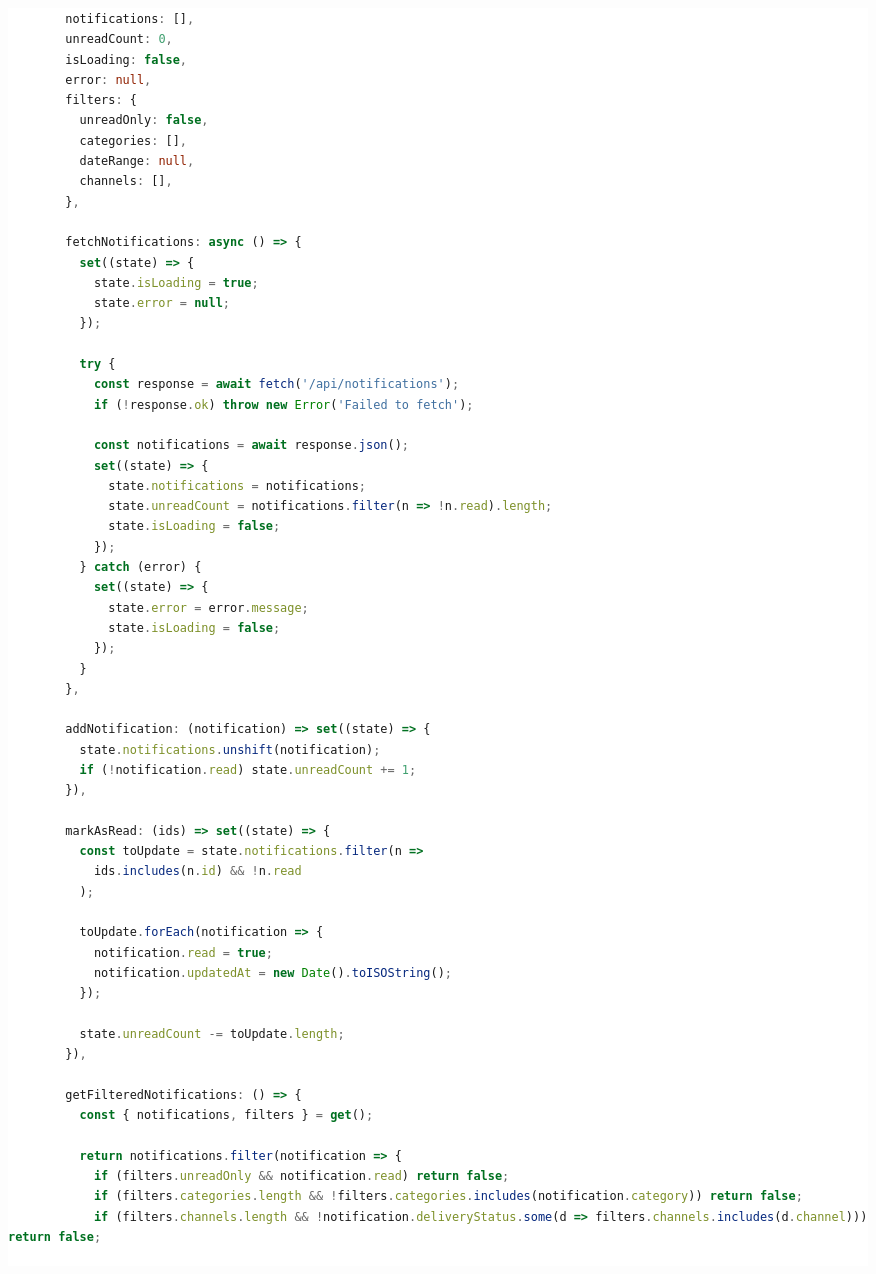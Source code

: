 ```typescript
        notifications: [],
        unreadCount: 0,
        isLoading: false,
        error: null,
        filters: {
          unreadOnly: false,
          categories: [],
          dateRange: null,
          channels: [],
        },

        fetchNotifications: async () => {
          set((state) => {
            state.isLoading = true;
            state.error = null;
          });

          try {
            const response = await fetch('/api/notifications');
            if (!response.ok) throw new Error('Failed to fetch');
            
            const notifications = await response.json();
            set((state) => {
              state.notifications = notifications;
              state.unreadCount = notifications.filter(n => !n.read).length;
              state.isLoading = false;
            });
          } catch (error) {
            set((state) => {
              state.error = error.message;
              state.isLoading = false;
            });
          }
        },

        addNotification: (notification) => set((state) => {
          state.notifications.unshift(notification);
          if (!notification.read) state.unreadCount += 1;
        }),

        markAsRead: (ids) => set((state) => {
          const toUpdate = state.notifications.filter(n => 
            ids.includes(n.id) && !n.read
          );
          
          toUpdate.forEach(notification => {
            notification.read = true;
            notification.updatedAt = new Date().toISOString();
          });
          
          state.unreadCount -= toUpdate.length;
        }),

        getFilteredNotifications: () => {
          const { notifications, filters } = get();
          
          return notifications.filter(notification => {
            if (filters.unreadOnly && notification.read) return false;
            if (filters.categories.length && !filters.categories.includes(notification.category)) return false;
            if (filters.channels.length && !notification.deliveryStatus.some(d => filters.channels.includes(d.channel))) return false;
            
```
